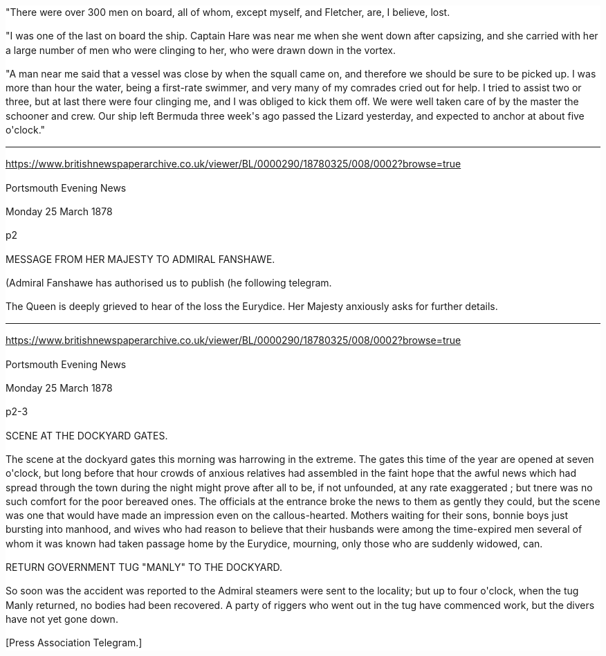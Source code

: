 "There were over 300 men on board, all of whom, except myself, and Fletcher, are, I believe, lost.

"I was one of the last on board the ship. Captain Hare was near me when she went down after capsizing, and she carried with her a large number of men who were clinging to her, who were drawn down in the vortex.

"A man near me said that a vessel was close by when the squall came on, and therefore we should be sure to be picked up. I was more than hour the water, being a first-rate swimmer, and very many of my comrades cried out for help. I tried to assist two or three, but at last there were four clinging me, and I was obliged to kick them off. We were well taken care of by the master the schooner and crew. Our ship left Bermuda three week's ago passed the Lizard yesterday, and expected to anchor at about five o'clock."

---
https://www.britishnewspaperarchive.co.uk/viewer/BL/0000290/18780325/008/0002?browse=true

Portsmouth Evening News

Monday 25 March 1878

p2

MESSAGE FROM HER MAJESTY TO ADMIRAL FANSHAWE.

(Admiral Fanshawe has authorised us to publish (he following telegram. 

The Queen is deeply grieved to hear of the loss the Eurydice. Her Majesty anxiously asks for further details.

---

https://www.britishnewspaperarchive.co.uk/viewer/BL/0000290/18780325/008/0002?browse=true

Portsmouth Evening News

Monday 25 March 1878

p2-3

SCENE AT THE DOCKYARD GATES.

The scene at the dockyard gates this morning was harrowing in the extreme. The gates this time of the year are opened at seven o'clock, but long before that hour crowds of anxious relatives had assembled in the faint hope that the awful news which had spread through the town during the night might prove after all to be, if not unfounded, at any rate exaggerated ; but tnere was no such comfort for the poor bereaved ones. The officials at the entrance broke the news to them as gently they could, but the scene was one that would have made an impression even on the callous-hearted. Mothers waiting for their sons, bonnie boys just bursting into manhood, and wives who had reason to believe that their husbands were among the time-expired men several of whom it was known had taken passage home by the Eurydice, mourning, only those who are suddenly widowed, can.

RETURN GOVERNMENT TUG "MANLY" TO THE DOCKYARD.

So soon was the accident was reported to the Admiral steamers were sent to the locality; but up to four o'clock, when the tug Manly returned, no bodies had been recovered. A party of riggers who went out in the tug have commenced work, but the divers have not yet gone down.

[Press Association Telegram.]
